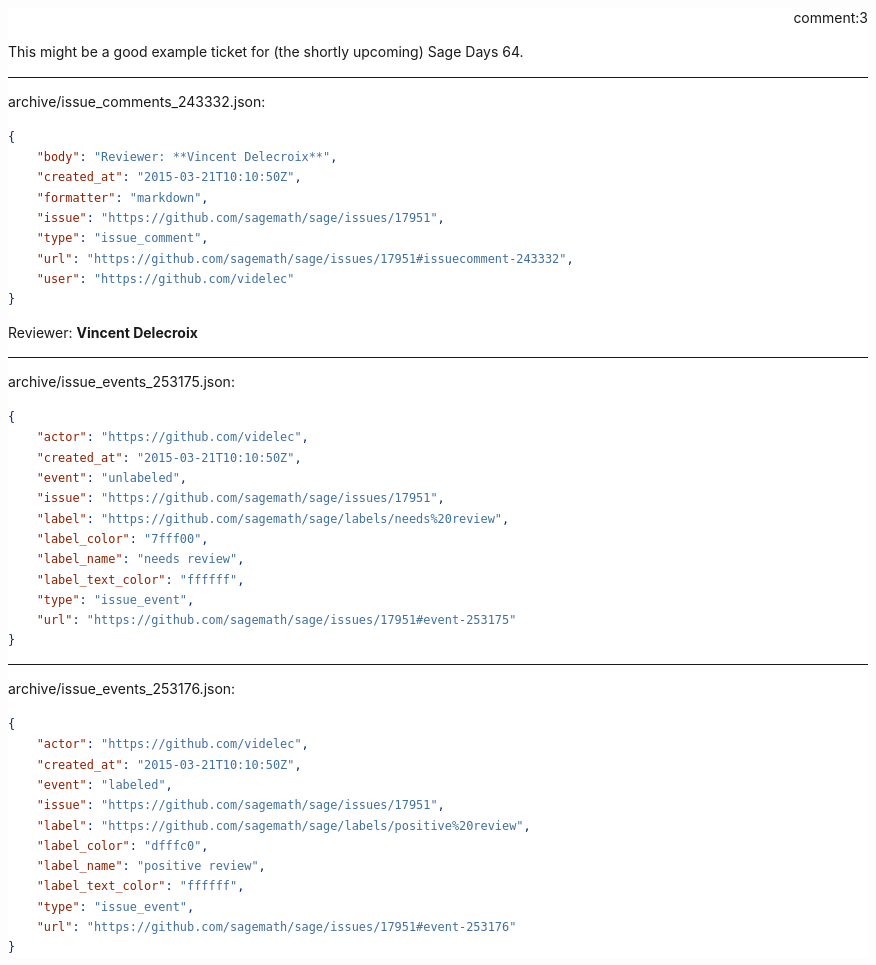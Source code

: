 <div id="comment:3" align="right">comment:3</div>

This might be a good example ticket for (the shortly upcoming) Sage Days 64.



---

archive/issue_comments_243332.json:
```json
{
    "body": "Reviewer: **Vincent Delecroix**",
    "created_at": "2015-03-21T10:10:50Z",
    "formatter": "markdown",
    "issue": "https://github.com/sagemath/sage/issues/17951",
    "type": "issue_comment",
    "url": "https://github.com/sagemath/sage/issues/17951#issuecomment-243332",
    "user": "https://github.com/videlec"
}
```

Reviewer: **Vincent Delecroix**



---

archive/issue_events_253175.json:
```json
{
    "actor": "https://github.com/videlec",
    "created_at": "2015-03-21T10:10:50Z",
    "event": "unlabeled",
    "issue": "https://github.com/sagemath/sage/issues/17951",
    "label": "https://github.com/sagemath/sage/labels/needs%20review",
    "label_color": "7fff00",
    "label_name": "needs review",
    "label_text_color": "ffffff",
    "type": "issue_event",
    "url": "https://github.com/sagemath/sage/issues/17951#event-253175"
}
```



---

archive/issue_events_253176.json:
```json
{
    "actor": "https://github.com/videlec",
    "created_at": "2015-03-21T10:10:50Z",
    "event": "labeled",
    "issue": "https://github.com/sagemath/sage/issues/17951",
    "label": "https://github.com/sagemath/sage/labels/positive%20review",
    "label_color": "dfffc0",
    "label_name": "positive review",
    "label_text_color": "ffffff",
    "type": "issue_event",
    "url": "https://github.com/sagemath/sage/issues/17951#event-253176"
}
```
